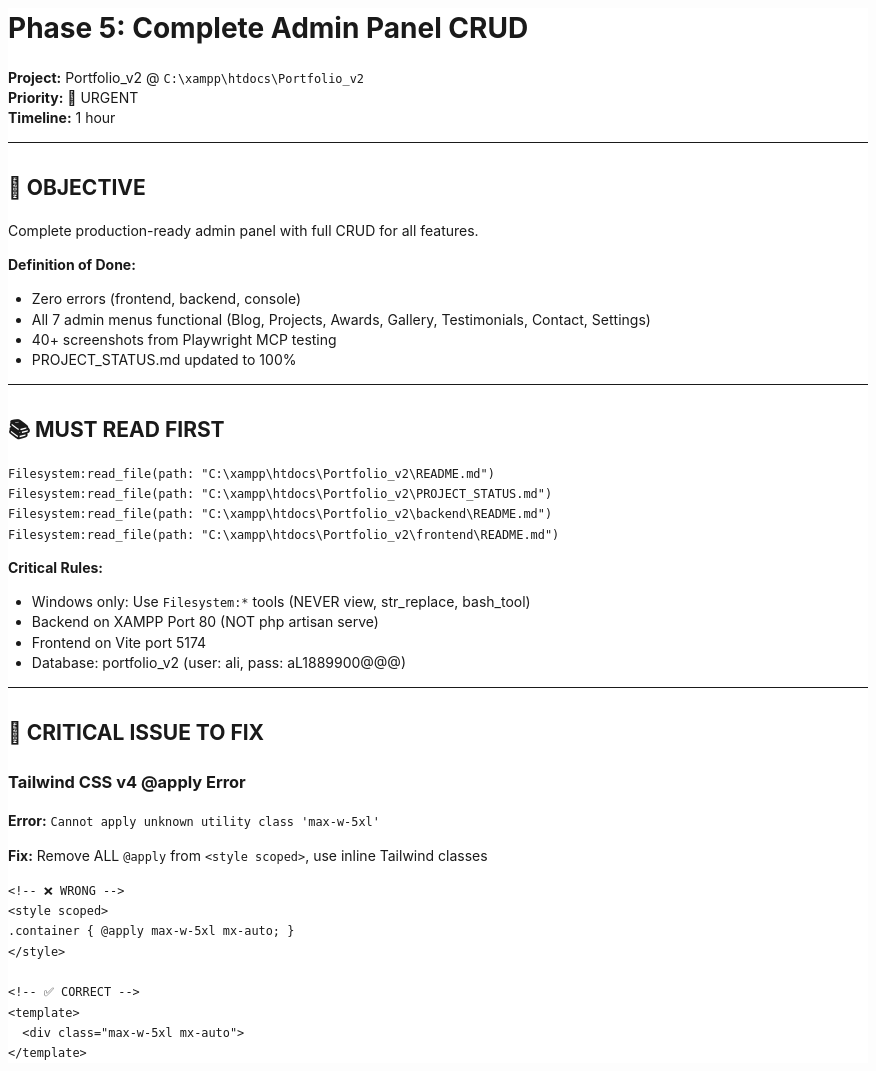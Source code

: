 # Phase 5: Complete Admin Panel CRUD

**Project:** Portfolio_v2 @ `C:\xampp\htdocs\Portfolio_v2`  
**Priority:** 🔴 URGENT  
**Timeline:** 1 hour

---

## 🎯 OBJECTIVE

Complete production-ready admin panel with full CRUD for all features.

**Definition of Done:**
- Zero errors (frontend, backend, console)
- All 7 admin menus functional (Blog, Projects, Awards, Gallery, Testimonials, Contact, Settings)
- 40+ screenshots from Playwright MCP testing
- PROJECT_STATUS.md updated to 100%

---

## 📚 MUST READ FIRST

```
Filesystem:read_file(path: "C:\xampp\htdocs\Portfolio_v2\README.md")
Filesystem:read_file(path: "C:\xampp\htdocs\Portfolio_v2\PROJECT_STATUS.md")
Filesystem:read_file(path: "C:\xampp\htdocs\Portfolio_v2\backend\README.md")
Filesystem:read_file(path: "C:\xampp\htdocs\Portfolio_v2\frontend\README.md")
```

**Critical Rules:**
- Windows only: Use `Filesystem:*` tools (NEVER view, str_replace, bash_tool)
- Backend on XAMPP Port 80 (NOT php artisan serve)
- Frontend on Vite port 5174
- Database: portfolio_v2 (user: ali, pass: aL1889900@@@)

---

## 🚨 CRITICAL ISSUE TO FIX

### Tailwind CSS v4 @apply Error
**Error:** `Cannot apply unknown utility class 'max-w-5xl'`

**Fix:** Remove ALL `@apply` from `<style scoped>`, use inline Tailwind classes

```vue
<!-- ❌ WRONG -->
<style scoped>
.container { @apply max-w-5xl mx-auto; }
</style>

<!-- ✅ CORRECT -->
<template>
  <div class="max-w-5xl mx-auto">
</template>
```
